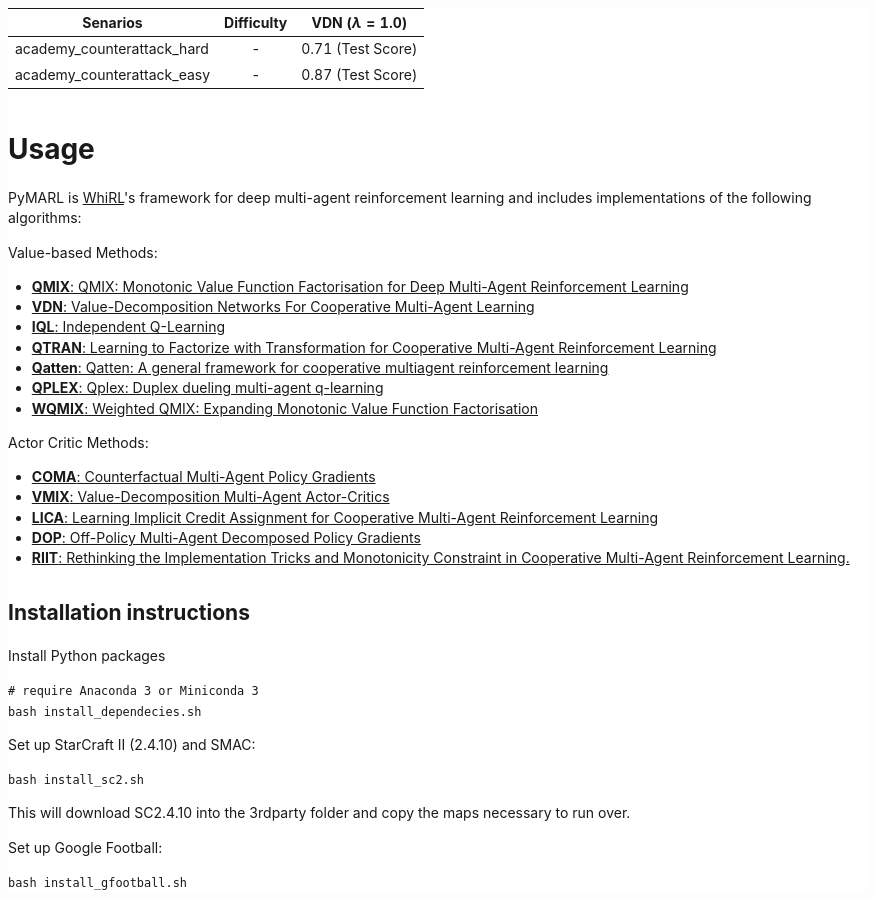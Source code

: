 | Senarios     | Difficulty |      VDN ($\lambda=1.0$)   |
|----------------|:----------:|:--------------:|
| academy_counterattack_hard | - |       0.71 (Test Score) |
| academy_counterattack_easy | - |       0.87 (Test Score) |

# Usage

PyMARL is [WhiRL](http://whirl.cs.ox.ac.uk)'s framework for deep multi-agent reinforcement learning and includes implementations of the following algorithms:

Value-based Methods:

- [**QMIX**: QMIX: Monotonic Value Function Factorisation for Deep Multi-Agent Reinforcement Learning](https://arxiv.org/abs/1803.11485)
- [**VDN**: Value-Decomposition Networks For Cooperative Multi-Agent Learning](https://arxiv.org/abs/1706.05296) 
- [**IQL**: Independent Q-Learning](https://arxiv.org/abs/1511.08779)
- [**QTRAN**: Learning to Factorize with Transformation for Cooperative Multi-Agent Reinforcement Learning](https://arxiv.org/abs/1905.05408)
- [**Qatten**: Qatten: A general framework for cooperative multiagent reinforcement learning](https://arxiv.org/abs/2002.03939)
- [**QPLEX**: Qplex: Duplex dueling multi-agent q-learning](https://arxiv.org/abs/2008.01062)
- [**WQMIX**: Weighted QMIX: Expanding Monotonic Value Function Factorisation](https://arxiv.org/abs/2006.10800)

Actor Critic Methods:

- [**COMA**: Counterfactual Multi-Agent Policy Gradients](https://arxiv.org/abs/1705.08926)
- [**VMIX**: Value-Decomposition Multi-Agent Actor-Critics](https://arxiv.org/abs/2007.12306)
- [**LICA**: Learning Implicit Credit Assignment for Cooperative Multi-Agent Reinforcement Learning](https://arxiv.org/abs/2007.02529)
- [**DOP**: Off-Policy Multi-Agent Decomposed Policy Gradients](https://arxiv.org/abs/2007.12322)
- [**RIIT**: Rethinking the Implementation Tricks and Monotonicity Constraint in Cooperative Multi-Agent Reinforcement Learning.](https://arxiv.org/abs/2102.03479)

## Installation instructions

Install Python packages
```shell
# require Anaconda 3 or Miniconda 3
bash install_dependecies.sh
```

Set up StarCraft II (2.4.10) and SMAC:
```shell
bash install_sc2.sh
```

This will download SC2.4.10 into the 3rdparty folder and copy the maps necessary to run over.

Set up Google Football:
```shell
bash install_gfootball.sh
```

